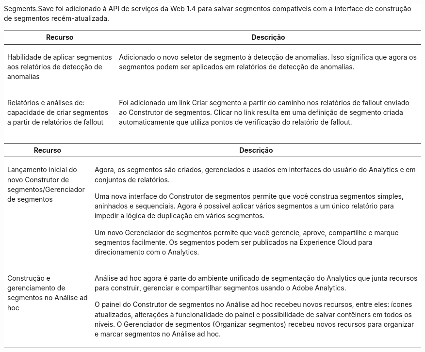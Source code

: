    <td colname="col2"> <p>Segments.Save foi adicionado à API de serviços da Web 1.4 para salvar segmentos compatíveis com a interface de construção de segmentos recém-atualizada. </p> </td> 
  </tr> 
 </tbody> 
</table>

<table id="table_6FED9044F8194F299B33038831B2C12B"> 
 <thead> 
  <tr> 
   <th colname="col1" class="entry"> Recurso </th> 
   <th colname="col2" class="entry"> Descrição </th> 
  </tr>
 </thead>
 <tbody> 
  <tr> 
   <td colname="col1"> <p>Habilidade de aplicar segmentos aos relatórios de detecção de anomalias </p> </td> 
   <td colname="col2"> <p>Adicionado o novo seletor de segmento à detecção de anomalias. Isso significa que agora os segmentos podem ser aplicados em relatórios de detecção de anomalias. </p> </td> 
  </tr> 
  <tr> 
   <td colname="col1"> <p>Relatórios e análises de: capacidade de criar segmentos a partir de relatórios de fallout </p> </td> 
   <td colname="col2"> <p>Foi adicionado um link Criar segmento a partir do caminho nos relatórios de fallout enviado ao Construtor de segmentos. Clicar no link resulta em uma definição de segmento criada automaticamente que utiliza pontos de verificação do relatório de fallout. </p> </td> 
  </tr> 
 </tbody> 
</table>

<table id="table_F20DC2497F684AD7AC80ED803995B013"> 
 <thead> 
  <tr> 
   <th colname="col1" class="entry"> Recurso </th> 
   <th colname="col2" class="entry"> Descrição </th> 
  </tr>
 </thead>
 <tbody> 
  <tr> 
   <td colname="col1"> <p> Lançamento inicial do novo Construtor de segmentos/Gerenciador de segmentos </p> </td> 
   <td colname="col2"> <p>Agora, os segmentos são criados, gerenciados e usados em interfaces do usuário do Analytics e em conjuntos de relatórios. </p> <p>Uma nova interface do Construtor de segmentos permite que você construa segmentos simples, aninhados e sequenciais. Agora é possível aplicar vários segmentos a um único relatório para impedir a lógica de duplicação em vários segmentos. </p> <p>Um novo Gerenciador de segmentos permite que você gerencie, aprove, compartilhe e marque segmentos facilmente. Os segmentos podem ser publicados na Experience Cloud para direcionamento com o Analytics. </p> </td> 
  </tr> 
  <tr> 
   <td colname="col1"> <p>Construção e gerenciamento de segmentos no Análise ad hoc </p> </td> 
   <td colname="col2"> <p>Análise ad hoc agora é parte do ambiente unificado de segmentação do Analytics que junta recursos para construir, gerenciar e compartilhar segmentos usando o Adobe Analytics. </p> <p>O painel do Construtor de segmentos no Análise ad hoc recebeu novos recursos, entre eles: ícones atualizados, alterações à funcionalidade do painel e possibilidade de salvar contêiners em todos os níveis. O Gerenciador de segmentos (Organizar segmentos) recebeu novos recursos para organizar e marcar segmentos no Análise ad hoc. </p> </td> 
  </tr> 
 </tbody> 
</table>

